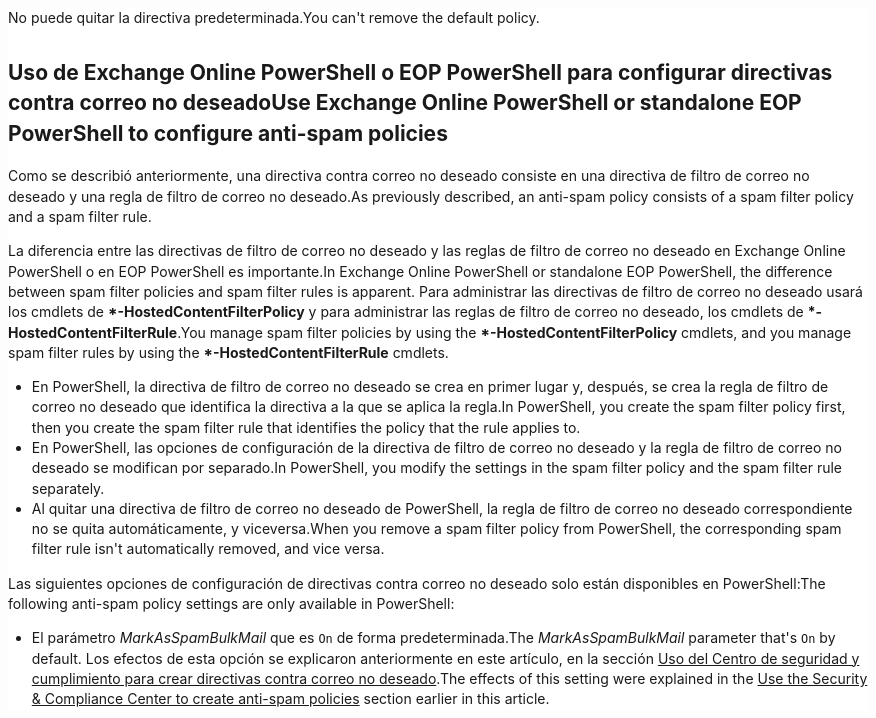 <span data-ttu-id="fbc07-444">No puede quitar la directiva predeterminada.</span><span class="sxs-lookup"><span data-stu-id="fbc07-444">You can't remove the default policy.</span></span>

## <a name="use-exchange-online-powershell-or-standalone-eop-powershell-to-configure-anti-spam-policies"></a><span data-ttu-id="fbc07-445">Uso de Exchange Online PowerShell o EOP PowerShell para configurar directivas contra correo no deseado</span><span class="sxs-lookup"><span data-stu-id="fbc07-445">Use Exchange Online PowerShell or standalone EOP PowerShell to configure anti-spam policies</span></span>

<span data-ttu-id="fbc07-446">Como se describió anteriormente, una directiva contra correo no deseado consiste en una directiva de filtro de correo no deseado y una regla de filtro de correo no deseado.</span><span class="sxs-lookup"><span data-stu-id="fbc07-446">As previously described, an anti-spam policy consists of a spam filter policy and a spam filter rule.</span></span>

<span data-ttu-id="fbc07-447">La diferencia entre las directivas de filtro de correo no deseado y las reglas de filtro de correo no deseado en Exchange Online PowerShell o en EOP PowerShell es importante.</span><span class="sxs-lookup"><span data-stu-id="fbc07-447">In Exchange Online PowerShell or standalone EOP PowerShell, the difference between spam filter policies and spam filter rules is apparent.</span></span> <span data-ttu-id="fbc07-448">Para administrar las directivas de filtro de correo no deseado usará los cmdlets de **\*-HostedContentFilterPolicy** y para administrar las reglas de filtro de correo no deseado, los cmdlets de **\*-HostedContentFilterRule**.</span><span class="sxs-lookup"><span data-stu-id="fbc07-448">You manage spam filter policies by using the **\*-HostedContentFilterPolicy** cmdlets, and you manage spam filter rules by using the **\*-HostedContentFilterRule** cmdlets.</span></span>

- <span data-ttu-id="fbc07-449">En PowerShell, la directiva de filtro de correo no deseado se crea en primer lugar y, después, se crea la regla de filtro de correo no deseado que identifica la directiva a la que se aplica la regla.</span><span class="sxs-lookup"><span data-stu-id="fbc07-449">In PowerShell, you create the spam filter policy first, then you create the spam filter rule that identifies the policy that the rule applies to.</span></span>
- <span data-ttu-id="fbc07-450">En PowerShell, las opciones de configuración de la directiva de filtro de correo no deseado y la regla de filtro de correo no deseado se modifican por separado.</span><span class="sxs-lookup"><span data-stu-id="fbc07-450">In PowerShell, you modify the settings in the spam filter policy and the spam filter rule separately.</span></span>
- <span data-ttu-id="fbc07-451">Al quitar una directiva de filtro de correo no deseado de PowerShell, la regla de filtro de correo no deseado correspondiente no se quita automáticamente, y viceversa.</span><span class="sxs-lookup"><span data-stu-id="fbc07-451">When you remove a spam filter policy from PowerShell, the corresponding spam filter rule isn't automatically removed, and vice versa.</span></span>

<span data-ttu-id="fbc07-452">Las siguientes opciones de configuración de directivas contra correo no deseado solo están disponibles en PowerShell:</span><span class="sxs-lookup"><span data-stu-id="fbc07-452">The following anti-spam policy settings are only available in PowerShell:</span></span>

- <span data-ttu-id="fbc07-453">El parámetro _MarkAsSpamBulkMail_ que es `On` de forma predeterminada.</span><span class="sxs-lookup"><span data-stu-id="fbc07-453">The _MarkAsSpamBulkMail_ parameter that's `On` by default.</span></span> <span data-ttu-id="fbc07-454">Los efectos de esta opción se explicaron anteriormente en este artículo, en la sección [Uso del Centro de seguridad y cumplimiento para crear directivas contra correo no deseado](#use-the-security--compliance-center-to-create-anti-spam-policies).</span><span class="sxs-lookup"><span data-stu-id="fbc07-454">The effects of this setting were explained in the [Use the Security & Compliance Center to create anti-spam policies](#use-the-security--compliance-center-to-create-anti-spam-policies) section earlier in this article.</span></span>
